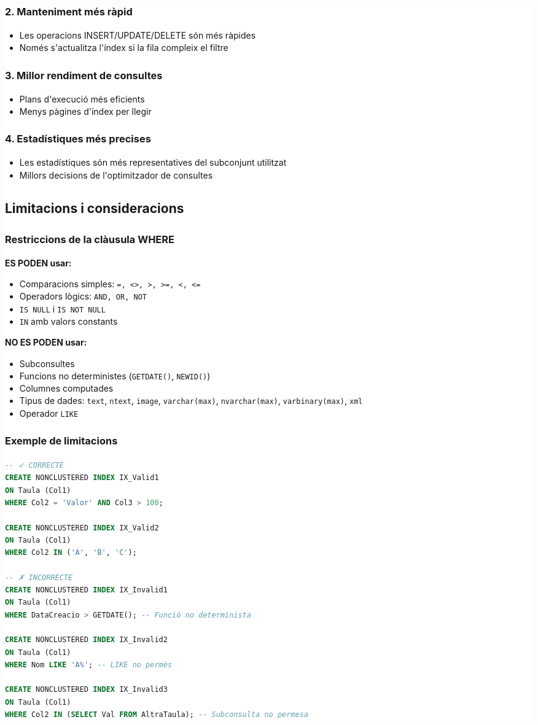 ### 2. **Manteniment més ràpid**
- Les operacions INSERT/UPDATE/DELETE són més ràpides
- Només s'actualitza l'índex si la fila compleix el filtre

### 3. **Millor rendiment de consultes**
- Plans d'execució més eficients
- Menys pàgines d'índex per llegir

### 4. **Estadístiques més precises**
- Les estadístiques són més representatives del subconjunt utilitzat
- Millors decisions de l'optimitzador de consultes

## Limitacions i consideracions

### Restriccions de la clàusula WHERE

**ES PODEN usar:**
- Comparacions simples: `=, <>, >, >=, <, <=`
- Operadors lògics: `AND, OR, NOT`
- `IS NULL` i `IS NOT NULL`
- `IN` amb valors constants

**NO ES PODEN usar:**
- Subconsultes
- Funcions no deterministes (`GETDATE()`, `NEWID()`)
- Columnes computades
- Tipus de dades: `text`, `ntext`, `image`, `varchar(max)`, `nvarchar(max)`, `varbinary(max)`, `xml`
- Operador `LIKE`

### Exemple de limitacions

```sql
-- ✓ CORRECTE
CREATE NONCLUSTERED INDEX IX_Valid1
ON Taula (Col1)
WHERE Col2 = 'Valor' AND Col3 > 100;

CREATE NONCLUSTERED INDEX IX_Valid2
ON Taula (Col1)
WHERE Col2 IN ('A', 'B', 'C');

-- ✗ INCORRECTE
CREATE NONCLUSTERED INDEX IX_Invalid1
ON Taula (Col1)
WHERE DataCreacio > GETDATE(); -- Funció no determinista

CREATE NONCLUSTERED INDEX IX_Invalid2
ON Taula (Col1)
WHERE Nom LIKE 'A%'; -- LIKE no permès

CREATE NONCLUSTERED INDEX IX_Invalid3
ON Taula (Col1)
WHERE Col2 IN (SELECT Val FROM AltraTaula); -- Subconsulta no permesa
```
